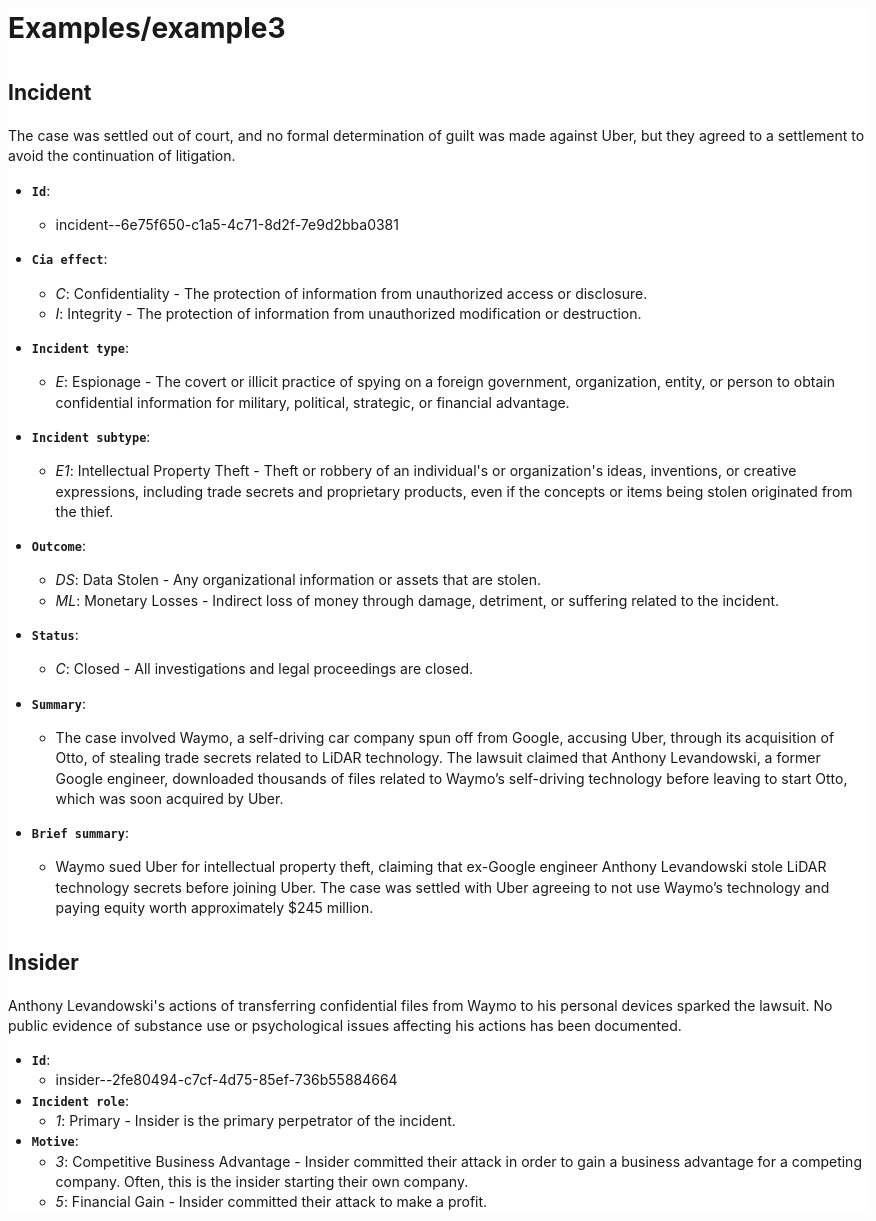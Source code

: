 # Examples/example3

## Incident

The case was settled out of court, and no formal determination of guilt was made against Uber, but they agreed to a settlement to avoid the continuation of litigation.

- **`Id`**:
   - incident--6e75f650-c1a5-4c71-8d2f-7e9d2bba0381
- **`Cia effect`**:
   - *C*: Confidentiality - The protection of information from unauthorized access or disclosure.
  - *I*: Integrity - The protection of information from unauthorized modification or destruction.

- **`Incident type`**:
   - *E*: Espionage - The covert or illicit practice of spying on a foreign government, organization, entity, or person to obtain confidential information for military, political, strategic, or financial advantage.

- **`Incident subtype`**:
   - *E1*: Intellectual Property Theft - Theft or robbery of an individual's or organization's ideas, inventions, or creative expressions, including trade secrets and proprietary products, even if the concepts or items being stolen originated from the thief.

- **`Outcome`**:
   - *DS*: Data Stolen - Any organizational information or assets that are stolen.
  - *ML*: Monetary Losses - Indirect loss of money through damage, detriment, or suffering related to the incident.

- **`Status`**:
   - *C*: Closed - All investigations and legal proceedings are closed.
- **`Summary`**:
   - The case involved Waymo, a self-driving car company spun off from Google, accusing Uber, through its acquisition of Otto, of stealing trade secrets related to LiDAR technology. The lawsuit claimed that Anthony Levandowski, a former Google engineer, downloaded thousands of files related to Waymo’s self-driving technology before leaving to start Otto, which was soon acquired by Uber.
- **`Brief summary`**:
   - Waymo sued Uber for intellectual property theft, claiming that ex-Google engineer Anthony Levandowski stole LiDAR technology secrets before joining Uber. The case was settled with Uber agreeing to not use Waymo’s technology and paying equity worth approximately $245 million.
## Insider

Anthony Levandowski's actions of transferring confidential files from Waymo to his personal devices sparked the lawsuit. No public evidence of substance use or psychological issues affecting his actions has been documented.

- **`Id`**:
   - insider--2fe80494-c7cf-4d75-85ef-736b55884664
- **`Incident role`**:
   - *1*: Primary - Insider is the primary perpetrator of the incident.
- **`Motive`**:
   - *3*: Competitive Business Advantage - Insider committed their attack in order to gain a business advantage for a competing company. Often, this is the insider starting their own company.
  - *5*: Financial Gain - Insider committed their attack to make a profit.

